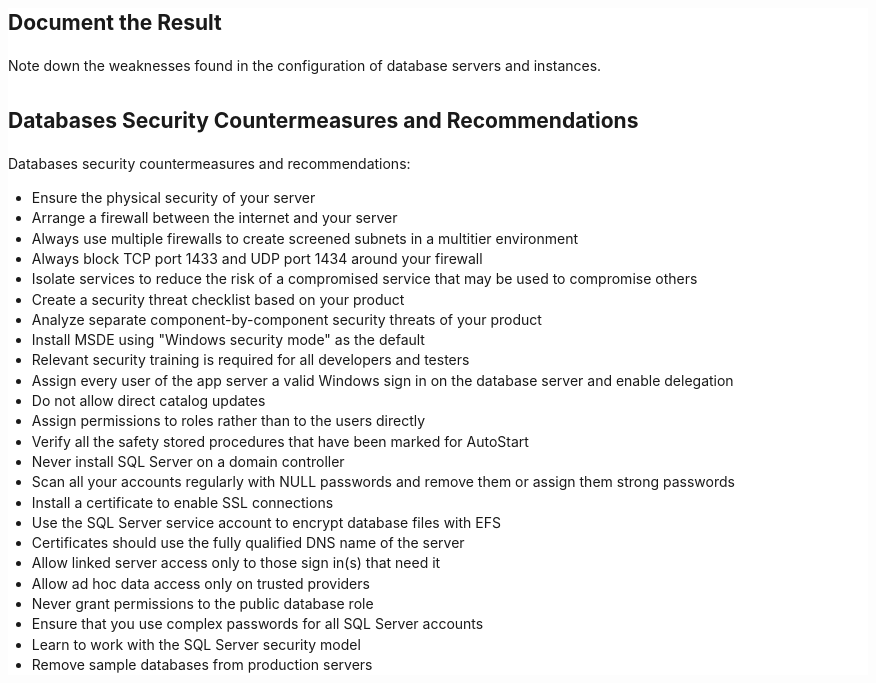 ## Document the Result 
Note down the weaknesses found in the configuration of database servers and instances.
## Databases Security Countermeasures and Recommendations 
Databases security countermeasures and recommendations: 
- Ensure the physical security of your server 
- Arrange a firewall between the internet and your server 
- Always use multiple firewalls to create screened subnets in a multitier environment
- Always block TCP port 1433 and UDP port 1434 around your firewall 
- Isolate services to reduce the risk of a compromised service that may be used to compromise others
- Create a security threat checklist based on your product 
- Analyze separate component-by-component security threats of your product 
- Install MSDE using "Windows security mode" as the default 
- Relevant security training is required for all developers and testers 
- Assign every user of the app server a valid Windows sign in on the database server and enable delegation
- Do not allow direct catalog updates 
- Assign permissions to roles rather than to the users directly 
- Verify all the safety stored procedures that have been marked for AutoStart 
- Never install SQL Server on a domain controller 
- Scan all your accounts regularly with NULL passwords and remove them or assign them strong passwords
- Install a certificate to enable SSL connections 
- Use the SQL Server service account to encrypt database files with EFS 
- Certificates should use the fully qualified DNS name of the server 
- Allow linked server access only to those sign in(s) that need it 
- Allow ad hoc data access only on trusted providers 
- Never grant permissions to the public database role 
- Ensure that you use complex passwords for all SQL Server accounts 
- Learn to work with the SQL Server security model 
- Remove sample databases from production servers
